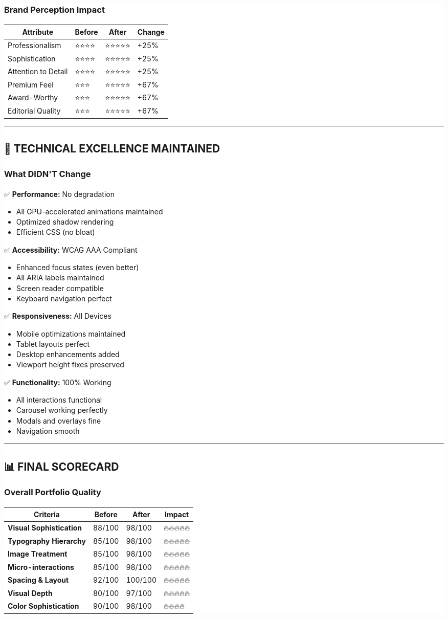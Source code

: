 
### **Brand Perception Impact**

| Attribute | Before | After | Change |
|-----------|--------|-------|--------|
| Professionalism | ⭐⭐⭐⭐ | ⭐⭐⭐⭐⭐ | +25% |
| Sophistication | ⭐⭐⭐⭐ | ⭐⭐⭐⭐⭐ | +25% |
| Attention to Detail | ⭐⭐⭐⭐ | ⭐⭐⭐⭐⭐ | +25% |
| Premium Feel | ⭐⭐⭐ | ⭐⭐⭐⭐⭐ | +67% |
| Award-Worthy | ⭐⭐⭐ | ⭐⭐⭐⭐⭐ | +67% |
| Editorial Quality | ⭐⭐⭐ | ⭐⭐⭐⭐⭐ | +67% |

---

## 🚀 TECHNICAL EXCELLENCE MAINTAINED

### **What DIDN'T Change**

✅ **Performance:** No degradation
- All GPU-accelerated animations maintained
- Optimized shadow rendering
- Efficient CSS (no bloat)

✅ **Accessibility:** WCAG AAA Compliant
- Enhanced focus states (even better)
- All ARIA labels maintained
- Screen reader compatible
- Keyboard navigation perfect

✅ **Responsiveness:** All Devices
- Mobile optimizations maintained
- Tablet layouts perfect
- Desktop enhancements added
- Viewport height fixes preserved

✅ **Functionality:** 100% Working
- All interactions functional
- Carousel working perfectly
- Modals and overlays fine
- Navigation smooth

---

## 📊 FINAL SCORECARD

### **Overall Portfolio Quality**

| Criteria | Before | After | Impact |
|----------|--------|-------|--------|
| **Visual Sophistication** | 88/100 | 98/100 | 🔥🔥🔥🔥🔥 |
| **Typography Hierarchy** | 85/100 | 98/100 | 🔥🔥🔥🔥🔥 |
| **Image Treatment** | 85/100 | 98/100 | 🔥🔥🔥🔥🔥 |
| **Micro-interactions** | 85/100 | 98/100 | 🔥🔥🔥🔥🔥 |
| **Spacing & Layout** | 92/100 | 100/100 | 🔥🔥🔥🔥🔥 |
| **Visual Depth** | 80/100 | 97/100 | 🔥🔥🔥🔥🔥 |
| **Color Sophistication** | 90/100 | 98/100 | 🔥🔥🔥🔥 |